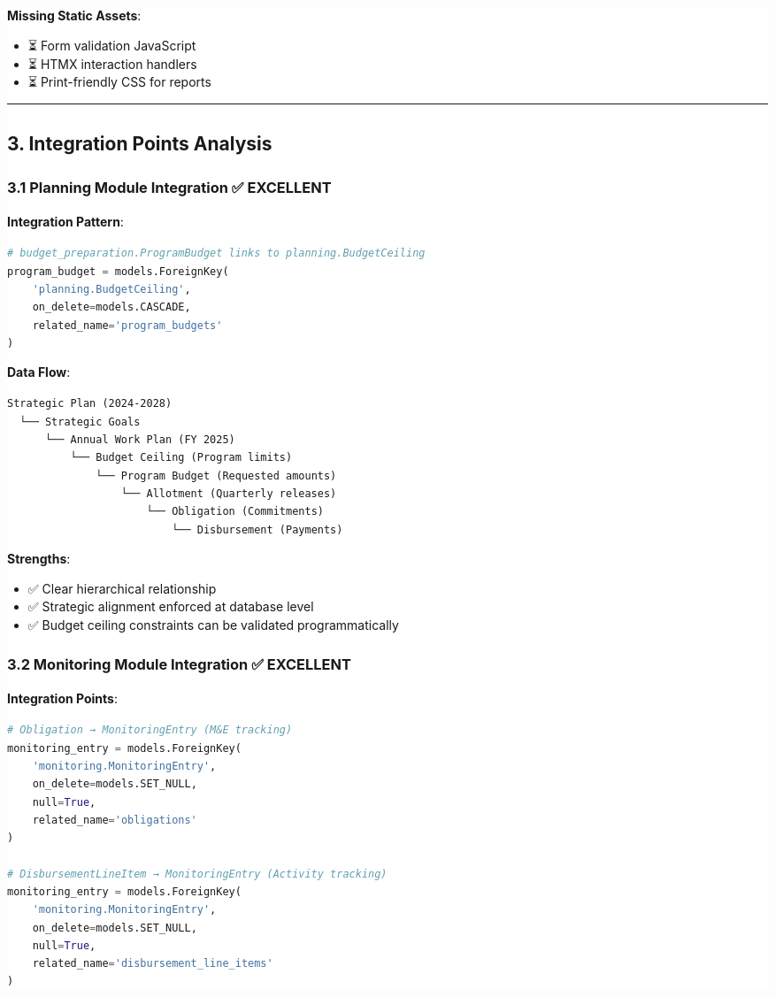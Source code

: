**Missing Static Assets**:
- ⏳ Form validation JavaScript
- ⏳ HTMX interaction handlers
- ⏳ Print-friendly CSS for reports

---

## 3. Integration Points Analysis

### 3.1 Planning Module Integration ✅ EXCELLENT

**Integration Pattern**:
```python
# budget_preparation.ProgramBudget links to planning.BudgetCeiling
program_budget = models.ForeignKey(
    'planning.BudgetCeiling',
    on_delete=models.CASCADE,
    related_name='program_budgets'
)
```

**Data Flow**:
```
Strategic Plan (2024-2028)
  └── Strategic Goals
      └── Annual Work Plan (FY 2025)
          └── Budget Ceiling (Program limits)
              └── Program Budget (Requested amounts)
                  └── Allotment (Quarterly releases)
                      └── Obligation (Commitments)
                          └── Disbursement (Payments)
```

**Strengths**:
- ✅ Clear hierarchical relationship
- ✅ Strategic alignment enforced at database level
- ✅ Budget ceiling constraints can be validated programmatically

### 3.2 Monitoring Module Integration ✅ EXCELLENT

**Integration Points**:
```python
# Obligation → MonitoringEntry (M&E tracking)
monitoring_entry = models.ForeignKey(
    'monitoring.MonitoringEntry',
    on_delete=models.SET_NULL,
    null=True,
    related_name='obligations'
)

# DisbursementLineItem → MonitoringEntry (Activity tracking)
monitoring_entry = models.ForeignKey(
    'monitoring.MonitoringEntry',
    on_delete=models.SET_NULL,
    null=True,
    related_name='disbursement_line_items'
)
```
